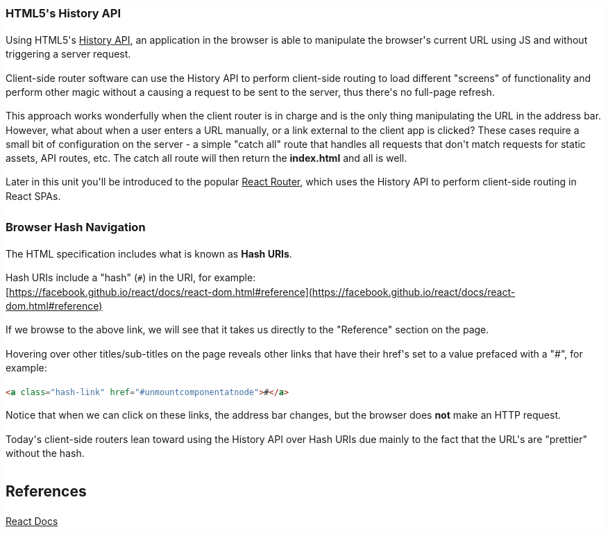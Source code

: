 ### HTML5's History API

Using HTML5's [History API](https://developer.mozilla.org/en-US/docs/Web/API/History), an application in the browser is able to manipulate the browser's current URL using JS and without triggering a server request.

Client-side router software can use the History API to perform client-side routing to load different "screens" of functionality and perform other magic without a causing a request to be sent to the server, thus there's no full-page refresh.

This approach works wonderfully when the client router is in charge and is the only thing manipulating the URL in the address bar. However, what about when a user enters a URL manually, or a link external to the client app is clicked? These cases require a small bit of configuration on the server - a simple "catch all" route that handles all requests that don't match requests for static assets, API routes, etc. The catch all route will then return the **index.html** and all is well.

Later in this unit you'll be introduced to the popular [React Router](https://github.com/ReactTraining/react-router), which uses the History API to perform client-side routing in React SPAs.

### Browser Hash Navigation

The HTML specification includes what is known as **Hash URIs**.

Hash URIs include a "hash" (`#`) in the URI, for example:<br>[https://facebook.github.io/react/docs/react-dom.html#reference](https://facebook.github.io/react/docs/react-dom.html#reference)  

If we browse to the above link, we will see that it takes us directly to the "Reference" section on the page.

Hovering over other titles/sub-titles on the page reveals other links that have their href's set to a value prefaced with a "#", for example:

```html
<a class="hash-link" href="#unmountcomponentatnode">#</a>
```

Notice that when we can click on these links, the address bar changes, but the browser does **not** make an HTTP request.

Today's client-side routers lean toward using the History API over Hash URIs due mainly to the fact that the URL's are "prettier" without the hash.

## References

[React Docs](https://facebook.github.io/react/)
